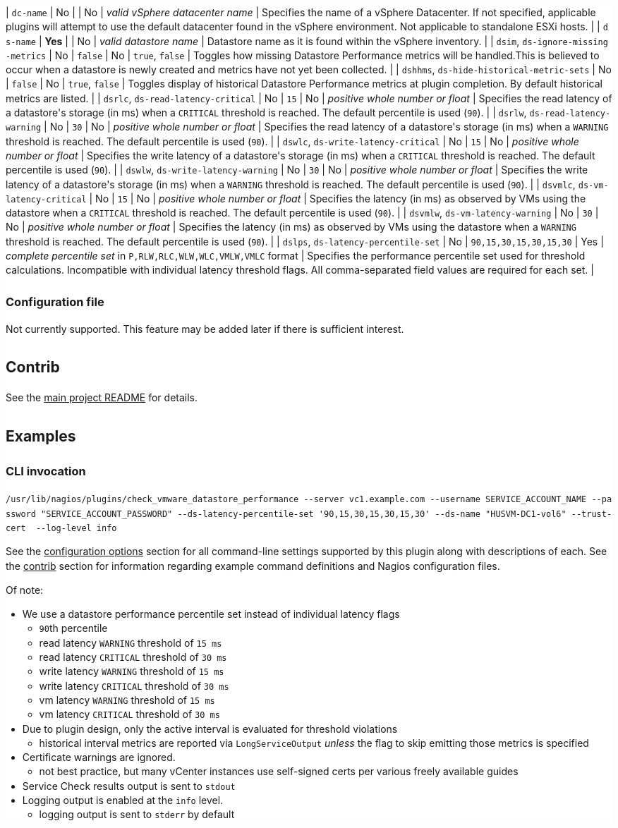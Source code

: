 | `dc-name`                                  | No       |                        | No     | *valid vSphere datacenter name*                                         | Specifies the name of a vSphere Datacenter. If not specified, applicable plugins will attempt to use the default datacenter found in the vSphere environment. Not applicable to standalone ESXi hosts. |
| `ds-name`                                  | **Yes**  |                        | No     | *valid datastore name*                                                  | Datastore name as it is found within the vSphere inventory.                                                                                                                                            |
| `dsim`, `ds-ignore-missing-metrics`        | No       | `false`                | No     | `true`, `false`                                                         | Toggles how missing Datastore Performance metrics will be handled.This is believed to occur when a datastore is newly created and metrics have not yet been collected.                                 |
| `dshhms`, `ds-hide-historical-metric-sets` | No       | `false`                | No     | `true`, `false`                                                         | Toggles display of historical Datastore Performance metrics at plugin completion. By default historical metrics are listed.                                                                            |
| `dsrlc`, `ds-read-latency-critical`        | No       | `15`                   | No     | *positive whole number or float*                                        | Specifies the read latency of a datastore's storage (in ms) when a `CRITICAL` threshold is reached. The default percentile is used (`90`).                                                             |
| `dsrlw`, `ds-read-latency-warning`         | No       | `30`                   | No     | *positive whole number or float*                                        | Specifies the read latency of a datastore's storage (in ms) when a `WARNING` threshold is reached. The default percentile is used (`90`).                                                              |
| `dswlc`, `ds-write-latency-critical`       | No       | `15`                   | No     | *positive whole number or float*                                        | Specifies the write latency of a datastore's storage (in ms) when a `CRITICAL` threshold is reached. The default percentile is used (`90`).                                                            |
| `dswlw`, `ds-write-latency-warning`        | No       | `30`                   | No     | *positive whole number or float*                                        | Specifies the write latency of a datastore's storage (in ms) when a `WARNING` threshold is reached. The default percentile is used (`90`).                                                             |
| `dsvmlc`, `ds-vm-latency-critical`         | No       | `15`                   | No     | *positive whole number or float*                                        | Specifies the latency (in ms) as observed by VMs using the datastore when a `CRITICAL` threshold is reached. The default percentile is used (`90`).                                                    |
| `dsvmlw`, `ds-vm-latency-warning`          | No       | `30`                   | No     | *positive whole number or float*                                        | Specifies the latency (in ms) as observed by VMs using the datastore when a `WARNING` threshold is reached. The default percentile is used (`90`).                                                     |
| `dslps`, `ds-latency-percentile-set`       | No       | `90,15,30,15,30,15,30` | Yes    | *complete percentile set* in `P,RLW,RLC,WLW,WLC,VMLW,VMLC` format       | Specifies the performance percentile set used for threshold calculations. Incompatible with individual latency threshold flags. All comma-separated field values are required for each set.            |

### Configuration file

Not currently supported. This feature may be added later if there is
sufficient interest.

## Contrib

See the [main project README](../../README.md) for details.

## Examples

### CLI invocation

```ShellSession
/usr/lib/nagios/plugins/check_vmware_datastore_performance --server vc1.example.com --username SERVICE_ACCOUNT_NAME --password "SERVICE_ACCOUNT_PASSWORD" --ds-latency-percentile-set '90,15,30,15,30,15,30' --ds-name "HUSVM-DC1-vol6" --trust-cert  --log-level info
```

See the [configuration options](#configuration-options) section for all
command-line settings supported by this plugin along with descriptions of
each. See the [contrib](#contrib) section for information regarding example
command definitions and Nagios configuration files.

Of note:

- We use a datastore performance percentile set instead of individual latency
  flags
  - `90`th percentile
  - read latency `WARNING` threshold of `15 ms`
  - read latency `CRITICAL` threshold of `30 ms`
  - write latency `WARNING` threshold of `15 ms`
  - write latency `CRITICAL` threshold of `30 ms`
  - vm latency `WARNING` threshold of `15 ms`
  - vm latency `CRITICAL` threshold of `30 ms`
- Due to plugin design, only the active interval is evaluated for threshold
  violations
  - historical interval metrics are reported via `LongServiceOutput` *unless*
    the flag to skip emitting those metrics is specified
- Certificate warnings are ignored.
  - not best practice, but many vCenter instances use self-signed certs per
    various freely available guides
- Service Check results output is sent to `stdout`
- Logging output is enabled at the `info` level.
  - logging output is sent to `stderr` by default